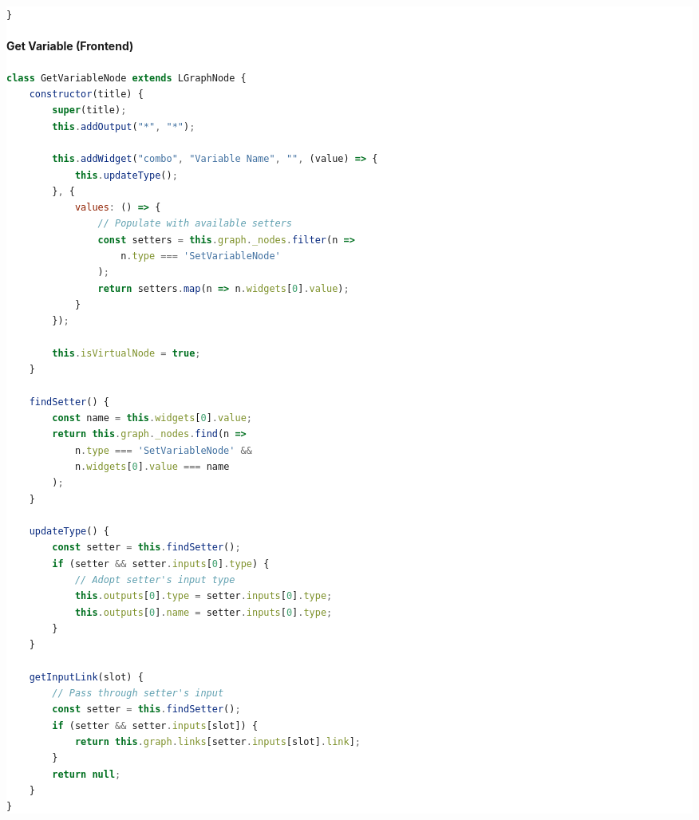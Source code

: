 ```javascript
}
```

#### Get Variable (Frontend)
```javascript
class GetVariableNode extends LGraphNode {
    constructor(title) {
        super(title);
        this.addOutput("*", "*");
        
        this.addWidget("combo", "Variable Name", "", (value) => {
            this.updateType();
        }, {
            values: () => {
                // Populate with available setters
                const setters = this.graph._nodes.filter(n => 
                    n.type === 'SetVariableNode'
                );
                return setters.map(n => n.widgets[0].value);
            }
        });
        
        this.isVirtualNode = true;
    }
    
    findSetter() {
        const name = this.widgets[0].value;
        return this.graph._nodes.find(n => 
            n.type === 'SetVariableNode' && 
            n.widgets[0].value === name
        );
    }
    
    updateType() {
        const setter = this.findSetter();
        if (setter && setter.inputs[0].type) {
            // Adopt setter's input type
            this.outputs[0].type = setter.inputs[0].type;
            this.outputs[0].name = setter.inputs[0].type;
        }
    }
    
    getInputLink(slot) {
        // Pass through setter's input
        const setter = this.findSetter();
        if (setter && setter.inputs[slot]) {
            return this.graph.links[setter.inputs[slot].link];
        }
        return null;
    }
}
```
